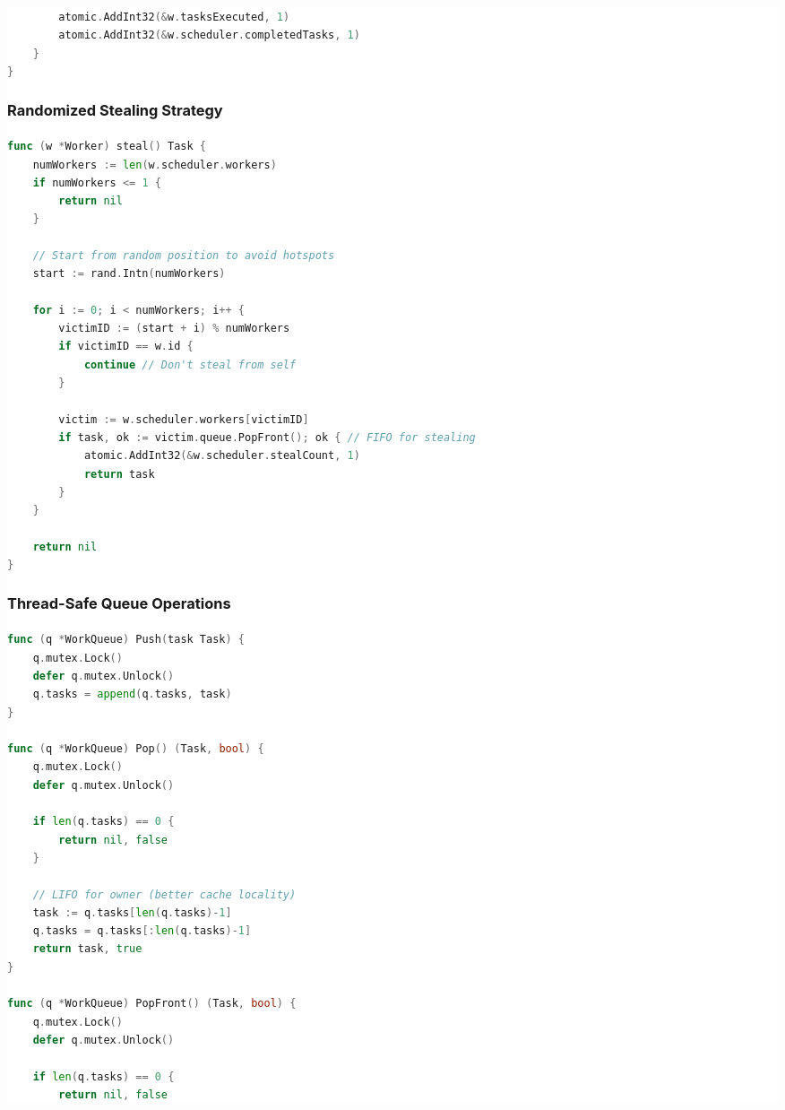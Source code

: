 ```go
        atomic.AddInt32(&w.tasksExecuted, 1)
        atomic.AddInt32(&w.scheduler.completedTasks, 1)
    }
}
```

### Randomized Stealing Strategy

```go
func (w *Worker) steal() Task {
    numWorkers := len(w.scheduler.workers)
    if numWorkers <= 1 {
        return nil
    }
    
    // Start from random position to avoid hotspots
    start := rand.Intn(numWorkers)
    
    for i := 0; i < numWorkers; i++ {
        victimID := (start + i) % numWorkers
        if victimID == w.id {
            continue // Don't steal from self
        }
        
        victim := w.scheduler.workers[victimID]
        if task, ok := victim.queue.PopFront(); ok { // FIFO for stealing
            atomic.AddInt32(&w.scheduler.stealCount, 1)
            return task
        }
    }
    
    return nil
}
```

### Thread-Safe Queue Operations

```go
func (q *WorkQueue) Push(task Task) {
    q.mutex.Lock()
    defer q.mutex.Unlock()
    q.tasks = append(q.tasks, task)
}

func (q *WorkQueue) Pop() (Task, bool) {
    q.mutex.Lock()
    defer q.mutex.Unlock()
    
    if len(q.tasks) == 0 {
        return nil, false
    }
    
    // LIFO for owner (better cache locality)
    task := q.tasks[len(q.tasks)-1]
    q.tasks = q.tasks[:len(q.tasks)-1]
    return task, true
}

func (q *WorkQueue) PopFront() (Task, bool) {
    q.mutex.Lock()
    defer q.mutex.Unlock()
    
    if len(q.tasks) == 0 {
        return nil, false
```